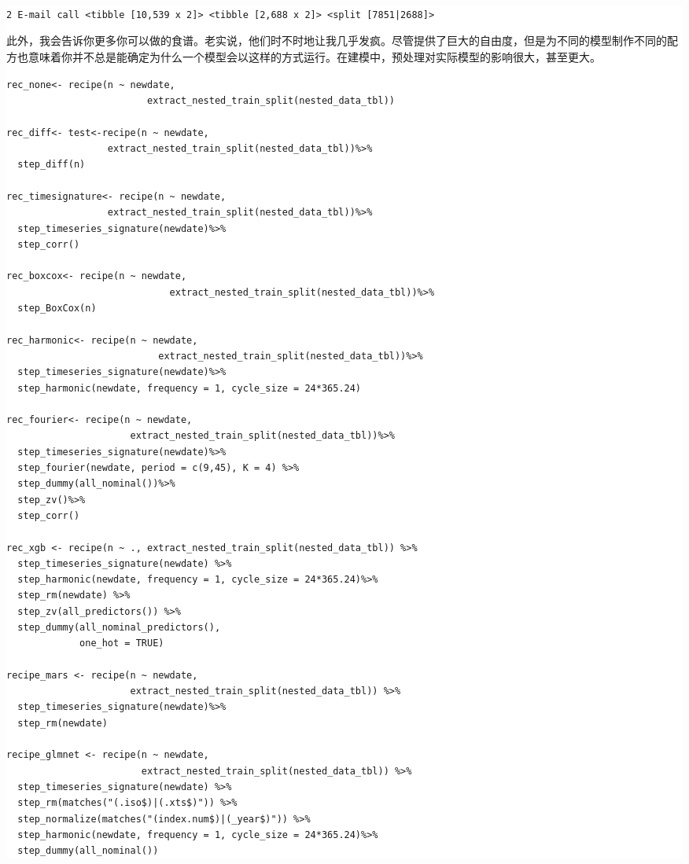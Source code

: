 ```
2 E-mail call <tibble [10,539 x 2]> <tibble [2,688 x 2]> <split [7851|2688]>
```

此外，我会告诉你更多你可以做的食谱。老实说，他们时不时地让我几乎发疯。尽管提供了巨大的自由度，但是为不同的模型制作不同的配方也意味着你并不总是能确定为什么一个模型会以这样的方式运行。在建模中，预处理对实际模型的影响很大，甚至更大。

```
rec_none<- recipe(n ~ newdate, 
                         extract_nested_train_split(nested_data_tbl))

rec_diff<- test<-recipe(n ~ newdate, 
                  extract_nested_train_split(nested_data_tbl))%>%
  step_diff(n)

rec_timesignature<- recipe(n ~ newdate, 
                  extract_nested_train_split(nested_data_tbl))%>%
  step_timeseries_signature(newdate)%>%
  step_corr()

rec_boxcox<- recipe(n ~ newdate, 
                             extract_nested_train_split(nested_data_tbl))%>%
  step_BoxCox(n)

rec_harmonic<- recipe(n ~ newdate, 
                           extract_nested_train_split(nested_data_tbl))%>%
  step_timeseries_signature(newdate)%>%
  step_harmonic(newdate, frequency = 1, cycle_size = 24*365.24)

rec_fourier<- recipe(n ~ newdate, 
                      extract_nested_train_split(nested_data_tbl))%>%
  step_timeseries_signature(newdate)%>%
  step_fourier(newdate, period = c(9,45), K = 4) %>%
  step_dummy(all_nominal())%>%
  step_zv()%>%
  step_corr()

rec_xgb <- recipe(n ~ ., extract_nested_train_split(nested_data_tbl)) %>%
  step_timeseries_signature(newdate) %>%
  step_harmonic(newdate, frequency = 1, cycle_size = 24*365.24)%>%
  step_rm(newdate) %>%
  step_zv(all_predictors()) %>%
  step_dummy(all_nominal_predictors(), 
             one_hot = TRUE) 

recipe_mars <- recipe(n ~ newdate, 
                      extract_nested_train_split(nested_data_tbl)) %>%
  step_timeseries_signature(newdate)%>%
  step_rm(newdate)

recipe_glmnet <- recipe(n ~ newdate, 
                        extract_nested_train_split(nested_data_tbl)) %>%
  step_timeseries_signature(newdate) %>%
  step_rm(matches("(.iso$)|(.xts$)")) %>%
  step_normalize(matches("(index.num$)|(_year$)")) %>%
  step_harmonic(newdate, frequency = 1, cycle_size = 24*365.24)%>%
  step_dummy(all_nominal())
```
